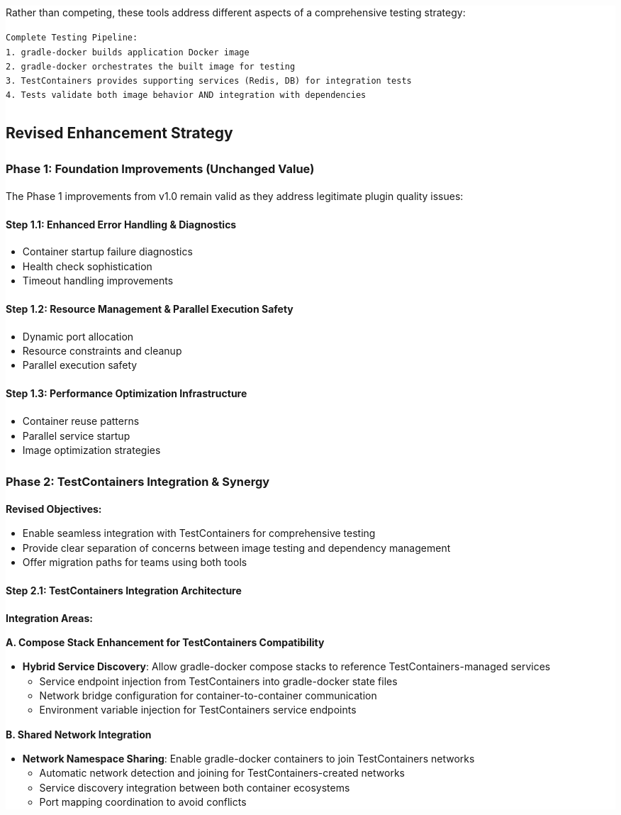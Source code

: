 Rather than competing, these tools address different aspects of a comprehensive testing strategy:

```
Complete Testing Pipeline:
1. gradle-docker builds application Docker image
2. gradle-docker orchestrates the built image for testing
3. TestContainers provides supporting services (Redis, DB) for integration tests
4. Tests validate both image behavior AND integration with dependencies
```

## Revised Enhancement Strategy

### Phase 1: Foundation Improvements (Unchanged Value)

The Phase 1 improvements from v1.0 remain valid as they address legitimate plugin quality issues:

#### Step 1.1: Enhanced Error Handling & Diagnostics
- Container startup failure diagnostics
- Health check sophistication  
- Timeout handling improvements

#### Step 1.2: Resource Management & Parallel Execution Safety
- Dynamic port allocation
- Resource constraints and cleanup
- Parallel execution safety

#### Step 1.3: Performance Optimization Infrastructure
- Container reuse patterns
- Parallel service startup
- Image optimization strategies

### Phase 2: TestContainers Integration & Synergy

**Revised Objectives:**
- Enable seamless integration with TestContainers for comprehensive testing
- Provide clear separation of concerns between image testing and dependency management
- Offer migration paths for teams using both tools

#### Step 2.1: TestContainers Integration Architecture

**Integration Areas:**

**A. Compose Stack Enhancement for TestContainers Compatibility**
- **Hybrid Service Discovery**: Allow gradle-docker compose stacks to reference TestContainers-managed services
  - Service endpoint injection from TestContainers into gradle-docker state files
  - Network bridge configuration for container-to-container communication
  - Environment variable injection for TestContainers service endpoints

**B. Shared Network Integration**
- **Network Namespace Sharing**: Enable gradle-docker containers to join TestContainers networks
  - Automatic network detection and joining for TestContainers-created networks
  - Service discovery integration between both container ecosystems
  - Port mapping coordination to avoid conflicts
